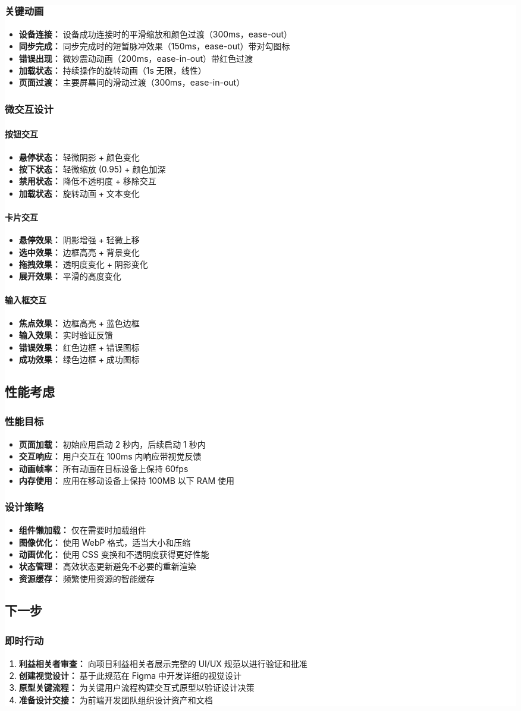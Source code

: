 ### 关键动画

- **设备连接：** 设备成功连接时的平滑缩放和颜色过渡（300ms，ease-out）
- **同步完成：** 同步完成时的短暂脉冲效果（150ms，ease-out）带对勾图标
- **错误出现：** 微妙震动动画（200ms，ease-in-out）带红色过渡
- **加载状态：** 持续操作的旋转动画（1s 无限，线性）
- **页面过渡：** 主要屏幕间的滑动过渡（300ms，ease-in-out）

### 微交互设计

#### **按钮交互**
- **悬停状态：** 轻微阴影 + 颜色变化
- **按下状态：** 轻微缩放 (0.95) + 颜色加深
- **禁用状态：** 降低不透明度 + 移除交互
- **加载状态：** 旋转动画 + 文本变化

#### **卡片交互**
- **悬停效果：** 阴影增强 + 轻微上移
- **选中效果：** 边框高亮 + 背景变化
- **拖拽效果：** 透明度变化 + 阴影变化
- **展开效果：** 平滑的高度变化

#### **输入框交互**
- **焦点效果：** 边框高亮 + 蓝色边框
- **输入效果：** 实时验证反馈
- **错误效果：** 红色边框 + 错误图标
- **成功效果：** 绿色边框 + 成功图标

## 性能考虑

### 性能目标

- **页面加载：** 初始应用启动 2 秒内，后续启动 1 秒内
- **交互响应：** 用户交互在 100ms 内响应带视觉反馈
- **动画帧率：** 所有动画在目标设备上保持 60fps
- **内存使用：** 应用在移动设备上保持 100MB 以下 RAM 使用

### 设计策略

- **组件懒加载：** 仅在需要时加载组件
- **图像优化：** 使用 WebP 格式，适当大小和压缩
- **动画优化：** 使用 CSS 变换和不透明度获得更好性能
- **状态管理：** 高效状态更新避免不必要的重新渲染
- **资源缓存：** 频繁使用资源的智能缓存

## 下一步

### 即时行动

1. **利益相关者审查：** 向项目利益相关者展示完整的 UI/UX 规范以进行验证和批准
2. **创建视觉设计：** 基于此规范在 Figma 中开发详细的视觉设计
3. **原型关键流程：** 为关键用户流程构建交互式原型以验证设计决策
4. **准备设计交接：** 为前端开发团队组织设计资产和文档
